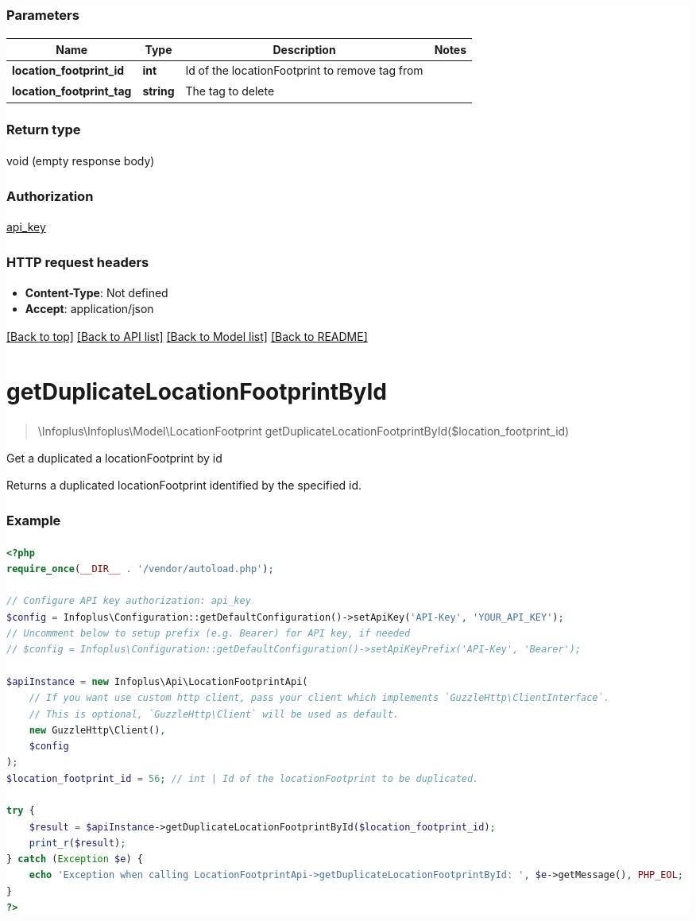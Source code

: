 ### Parameters

Name | Type | Description  | Notes
------------- | ------------- | ------------- | -------------
 **location_footprint_id** | **int**| Id of the locationFootprint to remove tag from |
 **location_footprint_tag** | **string**| The tag to delete |

### Return type

void (empty response body)

### Authorization

[api_key](../../README.md#api_key)

### HTTP request headers

 - **Content-Type**: Not defined
 - **Accept**: application/json

[[Back to top]](#) [[Back to API list]](../../README.md#documentation-for-api-endpoints) [[Back to Model list]](../../README.md#documentation-for-models) [[Back to README]](../../README.md)

# **getDuplicateLocationFootprintById**
> \Infoplus\Infoplus\Model\LocationFootprint getDuplicateLocationFootprintById($location_footprint_id)

Get a duplicated a locationFootprint by id

Returns a duplicated locationFootprint identified by the specified id.

### Example
```php
<?php
require_once(__DIR__ . '/vendor/autoload.php');

// Configure API key authorization: api_key
$config = Infoplus\Configuration::getDefaultConfiguration()->setApiKey('API-Key', 'YOUR_API_KEY');
// Uncomment below to setup prefix (e.g. Bearer) for API key, if needed
// $config = Infoplus\Configuration::getDefaultConfiguration()->setApiKeyPrefix('API-Key', 'Bearer');

$apiInstance = new Infoplus\Api\LocationFootprintApi(
    // If you want use custom http client, pass your client which implements `GuzzleHttp\ClientInterface`.
    // This is optional, `GuzzleHttp\Client` will be used as default.
    new GuzzleHttp\Client(),
    $config
);
$location_footprint_id = 56; // int | Id of the locationFootprint to be duplicated.

try {
    $result = $apiInstance->getDuplicateLocationFootprintById($location_footprint_id);
    print_r($result);
} catch (Exception $e) {
    echo 'Exception when calling LocationFootprintApi->getDuplicateLocationFootprintById: ', $e->getMessage(), PHP_EOL;
}
?>
```
